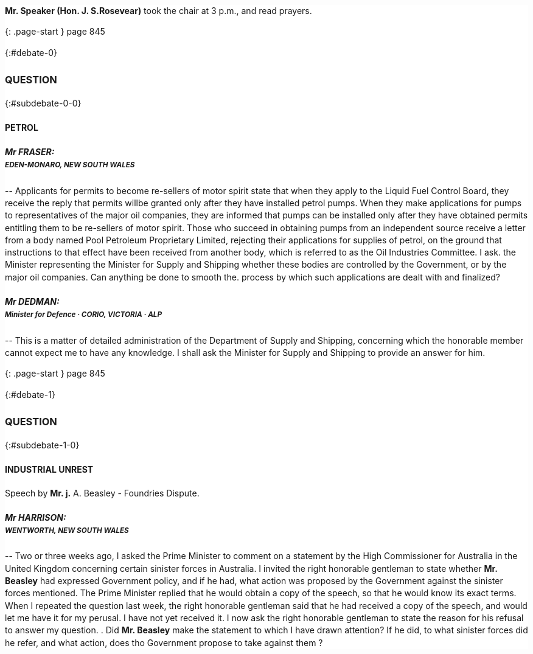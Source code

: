 
 **Mr. Speaker (Hon. J. S.Rosevear)** took the chair at 3 p.m., and read prayers. 

{: .page-start }
page 845

{:#debate-0}
### QUESTION

{:#subdebate-0-0}
#### PETROL

##### Mr FRASER:<br><small class="text-muted">EDEN-MONARO, NEW SOUTH WALES</small>

-- Applicants for permits to become re-sellers of motor spirit state that when they apply to the Liquid Fuel Control Board, they receive the reply that permits willbe granted only after they have installed petrol pumps. When they make applications for pumps to representatives of the major oil companies, they are informed that pumps can be installed only after they have obtained permits entitling them to be re-sellers of motor spirit. Those who succeed in obtaining pumps from an independent source receive a letter from a body named Pool Petroleum Proprietary Limited, rejecting their applications for supplies of petrol, on the ground that instructions to that effect have been received from another body, which is referred to as the Oil Industries Committee. I ask. the Minister representing the Minister for Supply and Shipping whether these bodies are controlled by the Government, or by the major oil companies. Can anything be done to smooth the. process by which such applications are dealt with and finalized? 

##### Mr DEDMAN:<br><small class="text-muted">Minister for Defence &middot; CORIO, VICTORIA &middot; ALP</small>

-- This is a matter of detailed administration of the Department of Supply and Shipping, concerning which the honorable member cannot expect me to have any knowledge. I shall ask the Minister for Supply and Shipping to provide an answer for him. 

{: .page-start }
page 845

{:#debate-1}
### QUESTION

{:#subdebate-1-0}
#### INDUSTRIAL UNREST

Speech by  **Mr. j.**  A. Beasley - Foundries Dispute. 

##### Mr HARRISON:<br><small class="text-muted">WENTWORTH, NEW SOUTH WALES</small>

-- Two or three weeks ago, I asked the Prime Minister to comment on a statement by the High Commissioner for Australia in the United Kingdom concerning certain sinister forces in Australia. I invited the right honorable gentleman to state whether  **Mr. Beasley**  had expressed Government policy, and if he had, what action was proposed by the Government against the sinister forces mentioned. The Prime Minister replied that he would obtain a copy of the speech, so that he would know its exact terms. When I repeated the question last week, the right honorable gentleman said that he had received a copy of the speech, and would let me have it for my perusal. I have not yet received it. I now ask the right honorable gentleman to state the reason for his refusal to answer my question. . Did  **Mr. Beasley**  make the statement to which I have drawn attention? If he did, to what sinister forces did he refer, and what action, does tho Government propose to take against them ? 
